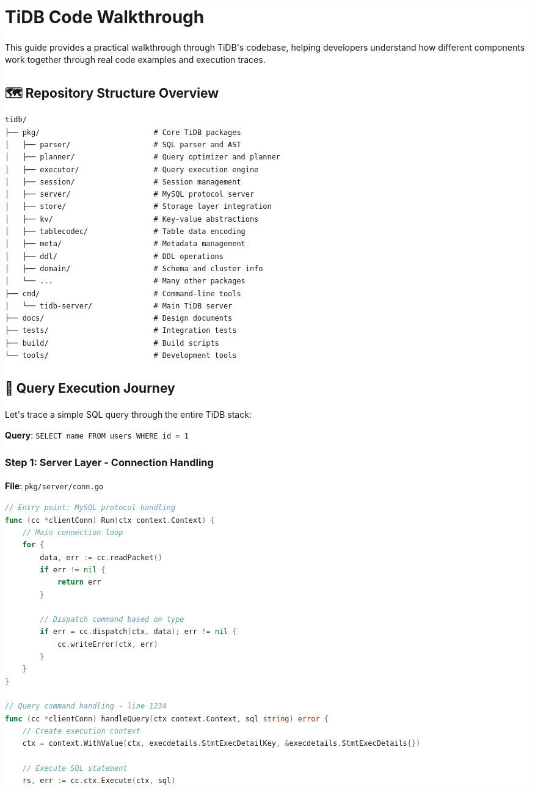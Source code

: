 # TiDB Code Walkthrough

This guide provides a practical walkthrough through TiDB's codebase, helping developers understand how different components work together through real code examples and execution traces.

## 🗺️ Repository Structure Overview

```
tidb/
├── pkg/                          # Core TiDB packages
│   ├── parser/                   # SQL parser and AST
│   ├── planner/                  # Query optimizer and planner
│   ├── executor/                 # Query execution engine
│   ├── session/                  # Session management
│   ├── server/                   # MySQL protocol server
│   ├── store/                    # Storage layer integration
│   ├── kv/                       # Key-value abstractions
│   ├── tablecodec/               # Table data encoding
│   ├── meta/                     # Metadata management
│   ├── ddl/                      # DDL operations
│   ├── domain/                   # Schema and cluster info
│   └── ...                       # Many other packages
├── cmd/                          # Command-line tools
│   └── tidb-server/              # Main TiDB server
├── docs/                         # Design documents
├── tests/                        # Integration tests
├── build/                        # Build scripts
└── tools/                        # Development tools
```

## 🚀 Query Execution Journey

Let's trace a simple SQL query through the entire TiDB stack:

**Query**: `SELECT name FROM users WHERE id = 1`

### Step 1: Server Layer - Connection Handling

**File**: `pkg/server/conn.go`

```go
// Entry point: MySQL protocol handling
func (cc *clientConn) Run(ctx context.Context) {
    // Main connection loop
    for {
        data, err := cc.readPacket()
        if err != nil {
            return err
        }
        
        // Dispatch command based on type
        if err = cc.dispatch(ctx, data); err != nil {
            cc.writeError(ctx, err)
        }
    }
}

// Query command handling - line 1234
func (cc *clientConn) handleQuery(ctx context.Context, sql string) error {
    // Create execution context
    ctx = context.WithValue(ctx, execdetails.StmtExecDetailKey, &execdetails.StmtExecDetails{})
    
    // Execute SQL statement
    rs, err := cc.ctx.Execute(ctx, sql)
```